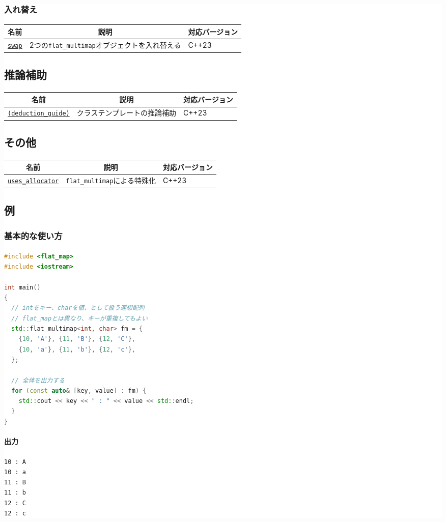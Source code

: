 
### 入れ替え

| 名前 | 説明 | 対応バージョン |
|------|------|----------------|
| [`swap`](flat_multimap/swap_free.md) | 2つの`flat_multimap`オブジェクトを入れ替える | C++23 |


## 推論補助

| 名前 | 説明 | 対応バージョン |
|---------------------------------------------|------------------------------------|-------|
| [`(deduction_guide)`](flat_multimap/op_deduction_guide.md) | クラステンプレートの推論補助 | C++23 |


## その他

| 名前 | 説明 | 対応バージョン |
|------|------|----------------|
| [`uses_allocator`](flat_multimap/uses_allocator.md) | `flat_multimap`による特殊化 | C++23 |



## 例
### 基本的な使い方
```cpp example
#include <flat_map>
#include <iostream>

int main()
{
  // intをキー、charを値、として扱う連想配列
  // flat_mapとは異なり、キーが重複してもよい
  std::flat_multimap<int, char> fm = {
    {10, 'A'}, {11, 'B'}, {12, 'C'},
    {10, 'a'}, {11, 'b'}, {12, 'c'},
  };

  // 全体を出力する
  for (const auto& [key, value] : fm) {
    std::cout << key << " : " << value << std::endl;
  }
}
```

#### 出力
```
10 : A
10 : a
11 : B
11 : b
12 : C
12 : c
```
